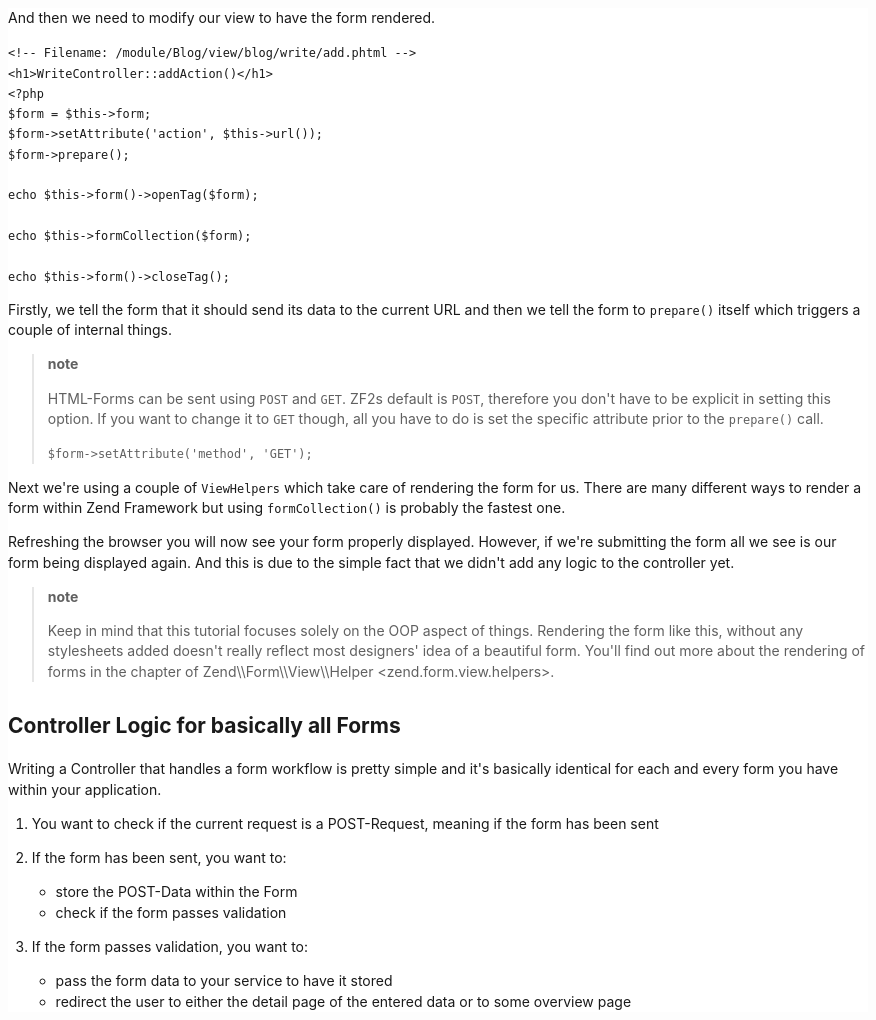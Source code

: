 And then we need to modify our view to have the form rendered.

~~~~ {.sourceCode .php}
<!-- Filename: /module/Blog/view/blog/write/add.phtml -->
<h1>WriteController::addAction()</h1>
<?php
$form = $this->form;
$form->setAttribute('action', $this->url());
$form->prepare();

echo $this->form()->openTag($form);

echo $this->formCollection($form);

echo $this->form()->closeTag();
~~~~

Firstly, we tell the form that it should send its data to the current URL and then we tell the form to `prepare()` itself which triggers a couple of internal things.

> **note**
>
> HTML-Forms can be sent using `POST` and `GET`. ZF2s default is `POST`, therefore you don't have to be explicit in setting this option. If you want to change it to `GET` though, all you have to do is set the specific attribute prior to the `prepare()` call.
>
> `$form->setAttribute('method', 'GET');`

Next we're using a couple of `ViewHelpers` which take care of rendering the form for us. There are many different ways to render a form within Zend Framework but using `formCollection()` is probably the fastest one.

Refreshing the browser you will now see your form properly displayed. However, if we're submitting the form all we see is our form being displayed again. And this is due to the simple fact that we didn't add any logic to the controller yet.

> **note**
>
> Keep in mind that this tutorial focuses solely on the OOP aspect of things. Rendering the form like this, without any stylesheets added doesn't really reflect most designers' idea of a beautiful form. You'll find out more about the rendering of forms in the chapter of Zend\\\\Form\\\\View\\\\Helper \<zend.form.view.helpers\>.

Controller Logic for basically all Forms
----------------------------------------

Writing a Controller that handles a form workflow is pretty simple and it's basically identical for each and every form you have within your application.

1.  You want to check if the current request is a POST-Request, meaning if the form has been sent
2.  If the form has been sent, you want to:  
    -   store the POST-Data within the Form
    -   check if the form passes validation

3.  If the form passes validation, you want to:  
    -   pass the form data to your service to have it stored
    -   redirect the user to either the detail page of the entered data or to some overview page
